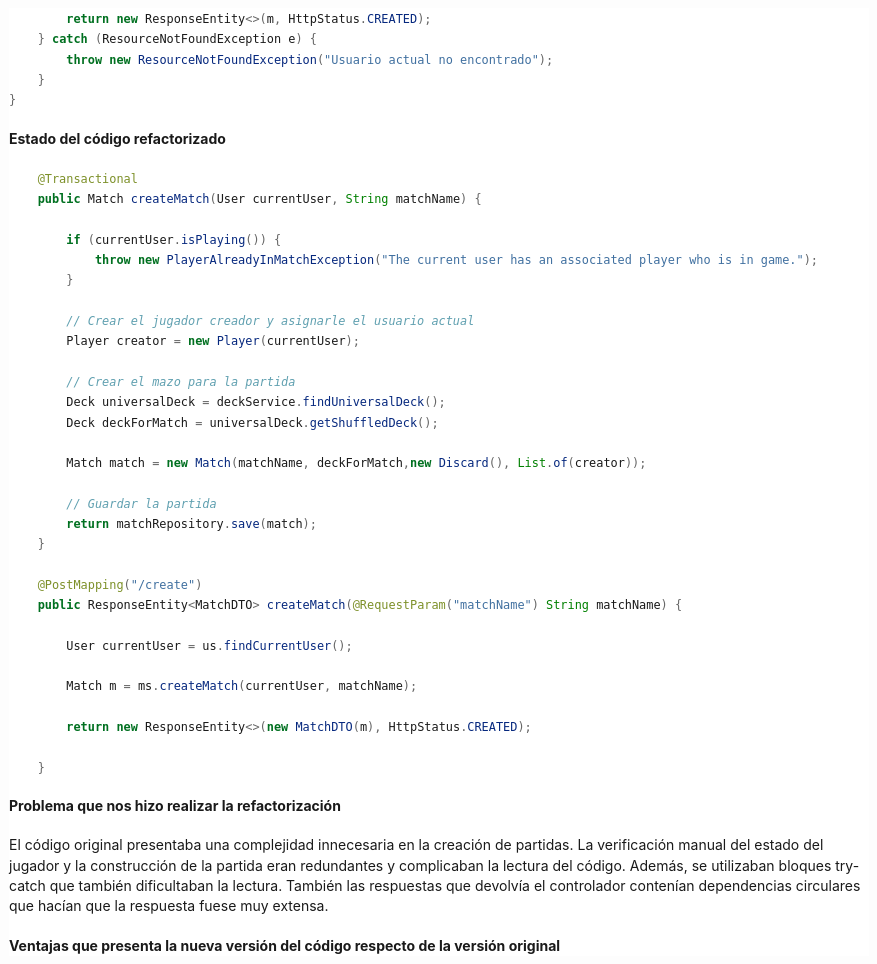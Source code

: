 ```Java
        return new ResponseEntity<>(m, HttpStatus.CREATED);
    } catch (ResourceNotFoundException e) {
        throw new ResourceNotFoundException("Usuario actual no encontrado");
    }
}
```

#### Estado del código refactorizado

```Java
    @Transactional
    public Match createMatch(User currentUser, String matchName) {
    
        if (currentUser.isPlaying()) {
            throw new PlayerAlreadyInMatchException("The current user has an associated player who is in game.");
        }
    
        // Crear el jugador creador y asignarle el usuario actual
        Player creator = new Player(currentUser);
    
        // Crear el mazo para la partida
        Deck universalDeck = deckService.findUniversalDeck();
        Deck deckForMatch = universalDeck.getShuffledDeck();
    
        Match match = new Match(matchName, deckForMatch,new Discard(), List.of(creator));
    
        // Guardar la partida
        return matchRepository.save(match);
    }

    @PostMapping("/create")
    public ResponseEntity<MatchDTO> createMatch(@RequestParam("matchName") String matchName) {

        User currentUser = us.findCurrentUser();

        Match m = ms.createMatch(currentUser, matchName);

        return new ResponseEntity<>(new MatchDTO(m), HttpStatus.CREATED);

    }
```

#### Problema que nos hizo realizar la refactorización

El código original presentaba una complejidad innecesaria en la creación de partidas. La verificación manual del estado del jugador y la construcción de la partida eran redundantes y complicaban la lectura del código. Además, se utilizaban bloques try-catch que también dificultaban la lectura. También las respuestas que devolvía el controlador contenían dependencias circulares que hacían que la respuesta fuese muy extensa.

#### Ventajas que presenta la nueva versión del código respecto de la versión original
